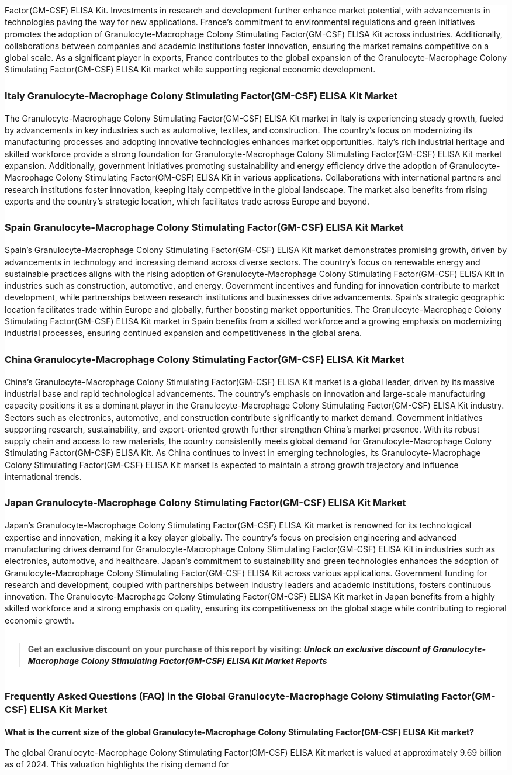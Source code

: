 Factor(GM-CSF) ELISA Kit. Investments in research and development further enhance market potential, with advancements in technologies paving the way for new applications. France&rsquo;s commitment to environmental regulations and green initiatives promotes the adoption of Granulocyte-Macrophage Colony Stimulating Factor(GM-CSF) ELISA Kit across industries. Additionally, collaborations between companies and academic institutions foster innovation, ensuring the market remains competitive on a global scale. As a significant player in exports, France contributes to the global expansion of the Granulocyte-Macrophage Colony Stimulating Factor(GM-CSF) ELISA Kit market while supporting regional economic development.</p><h3>Italy Granulocyte-Macrophage Colony Stimulating Factor(GM-CSF) ELISA Kit Market</h3><p>The Granulocyte-Macrophage Colony Stimulating Factor(GM-CSF) ELISA Kit market in Italy is experiencing steady growth, fueled by advancements in key industries such as automotive, textiles, and construction. The country&rsquo;s focus on modernizing its manufacturing processes and adopting innovative technologies enhances market opportunities. Italy&rsquo;s rich industrial heritage and skilled workforce provide a strong foundation for Granulocyte-Macrophage Colony Stimulating Factor(GM-CSF) ELISA Kit market expansion. Additionally, government initiatives promoting sustainability and energy efficiency drive the adoption of Granulocyte-Macrophage Colony Stimulating Factor(GM-CSF) ELISA Kit in various applications. Collaborations with international partners and research institutions foster innovation, keeping Italy competitive in the global landscape. The market also benefits from rising exports and the country&rsquo;s strategic location, which facilitates trade across Europe and beyond.</p><h3>Spain Granulocyte-Macrophage Colony Stimulating Factor(GM-CSF) ELISA Kit Market</h3><p>Spain&rsquo;s Granulocyte-Macrophage Colony Stimulating Factor(GM-CSF) ELISA Kit market demonstrates promising growth, driven by advancements in technology and increasing demand across diverse sectors. The country&rsquo;s focus on renewable energy and sustainable practices aligns with the rising adoption of Granulocyte-Macrophage Colony Stimulating Factor(GM-CSF) ELISA Kit in industries such as construction, automotive, and energy. Government incentives and funding for innovation contribute to market development, while partnerships between research institutions and businesses drive advancements. Spain&rsquo;s strategic geographic location facilitates trade within Europe and globally, further boosting market opportunities. The Granulocyte-Macrophage Colony Stimulating Factor(GM-CSF) ELISA Kit market in Spain benefits from a skilled workforce and a growing emphasis on modernizing industrial processes, ensuring continued expansion and competitiveness in the global arena.</p><h3>China Granulocyte-Macrophage Colony Stimulating Factor(GM-CSF) ELISA Kit Market</h3><p>China&rsquo;s Granulocyte-Macrophage Colony Stimulating Factor(GM-CSF) ELISA Kit market is a global leader, driven by its massive industrial base and rapid technological advancements. The country&rsquo;s emphasis on innovation and large-scale manufacturing capacity positions it as a dominant player in the Granulocyte-Macrophage Colony Stimulating Factor(GM-CSF) ELISA Kit industry. Sectors such as electronics, automotive, and construction contribute significantly to market demand. Government initiatives supporting research, sustainability, and export-oriented growth further strengthen China&rsquo;s market presence. With its robust supply chain and access to raw materials, the country consistently meets global demand for Granulocyte-Macrophage Colony Stimulating Factor(GM-CSF) ELISA Kit. As China continues to invest in emerging technologies, its Granulocyte-Macrophage Colony Stimulating Factor(GM-CSF) ELISA Kit market is expected to maintain a strong growth trajectory and influence international trends.</p><h3>Japan Granulocyte-Macrophage Colony Stimulating Factor(GM-CSF) ELISA Kit Market</h3><p>Japan&rsquo;s Granulocyte-Macrophage Colony Stimulating Factor(GM-CSF) ELISA Kit market is renowned for its technological expertise and innovation, making it a key player globally. The country&rsquo;s focus on precision engineering and advanced manufacturing drives demand for Granulocyte-Macrophage Colony Stimulating Factor(GM-CSF) ELISA Kit in industries such as electronics, automotive, and healthcare. Japan&rsquo;s commitment to sustainability and green technologies enhances the adoption of Granulocyte-Macrophage Colony Stimulating Factor(GM-CSF) ELISA Kit across various applications. Government funding for research and development, coupled with partnerships between industry leaders and academic institutions, fosters continuous innovation. The Granulocyte-Macrophage Colony Stimulating Factor(GM-CSF) ELISA Kit market in Japan benefits from a highly skilled workforce and a strong emphasis on quality, ensuring its competitiveness on the global stage while contributing to regional economic growth.</p><hr /><blockquote><p><strong>Get an exclusive discount on your purchase of this report by visiting: <em><a href="://marketresearchpulse.com/ask-for-discount/93737?utm_source=Github&amp;utm_medium=0116">Unlock an exclusive discount of Granulocyte-Macrophage Colony Stimulating Factor(GM-CSF) ELISA Kit Market Reports</a></em>&nbsp;</strong></p></blockquote><hr /><h3>Frequently Asked Questions (FAQ) in the Global Granulocyte-Macrophage Colony Stimulating Factor(GM-CSF) ELISA Kit Market</h3><p><strong>What is the current size of the global Granulocyte-Macrophage Colony Stimulating Factor(GM-CSF) ELISA Kit market?</strong></p><p>The global Granulocyte-Macrophage Colony Stimulating Factor(GM-CSF) ELISA Kit market is valued at approximately 9.69 billion as of 2024. This valuation highlights the rising demand for